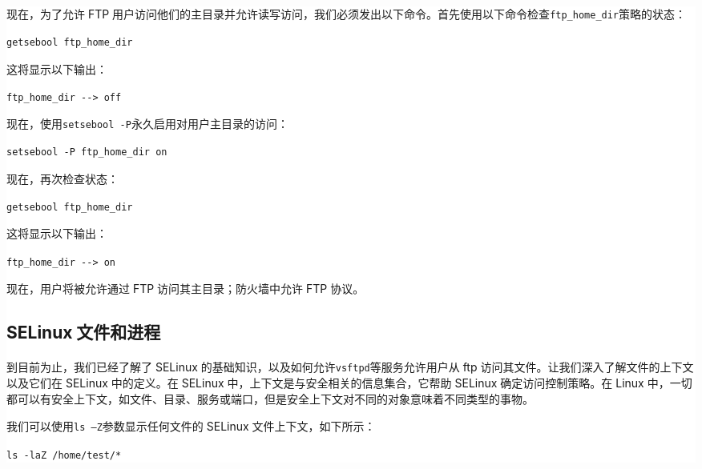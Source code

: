 现在，为了允许 FTP 用户访问他们的主目录并允许读写访问，我们必须发出以下命令。首先使用以下命令检查`ftp_home_dir`策略的状态：

```
getsebool ftp_home_dir

```

这将显示以下输出：

```
ftp_home_dir --> off

```

现在，使用`setsebool -P`永久启用对用户主目录的访问：

```
setsebool -P ftp_home_dir on

```

现在，再次检查状态：

```
getsebool ftp_home_dir

```

这将显示以下输出：

```
ftp_home_dir --> on

```

现在，用户将被允许通过 FTP 访问其主目录；防火墙中允许 FTP 协议。

## SELinux 文件和进程

到目前为止，我们已经了解了 SELinux 的基础知识，以及如何允许`vsftpd`等服务允许用户从 ftp 访问其文件。让我们深入了解文件的上下文以及它们在 SELinux 中的定义。在 SELinux 中，上下文是与安全相关的信息集合，它帮助 SELinux 确定访问控制策略。在 Linux 中，一切都可以有安全上下文，如文件、目录、服务或端口，但是安全上下文对不同的对象意味着不同类型的事物。

我们可以使用`ls –Z`参数显示任何文件的 SELinux 文件上下文，如下所示：

```
ls -laZ /home/test/*

```
